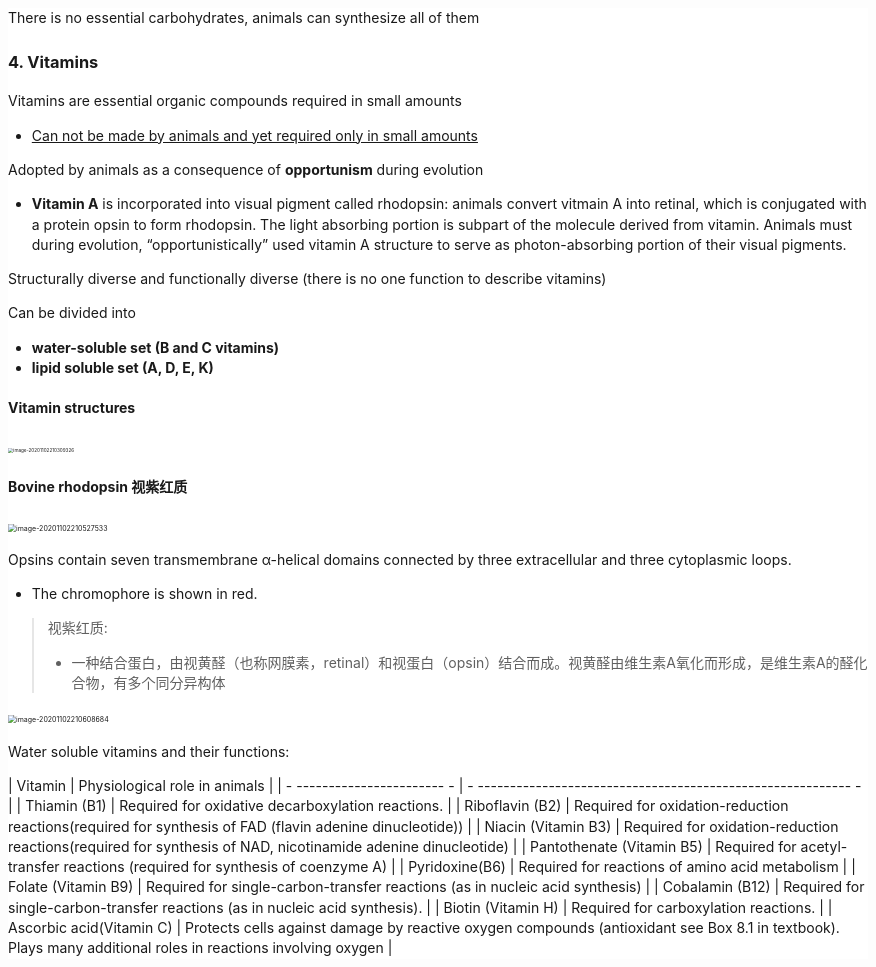 There is no essential carbohydrates, animals can synthesize all of them

### 4. Vitamins

Vitamins are essential organic compounds required in small amounts

+ <u>Can not be made by animals and yet required only in small amounts</u>

Adopted by animals as a consequence of **opportunism** during evolution

+ **Vitamin A** is incorporated into visual pigment called rhodopsin: animals convert vitmain A into retinal, which is conjugated with a protein opsin to form rhodopsin. The light absorbing portion is subpart of the molecule derived from vitamin. Animals must during evolution, “opportunistically” used vitamin A structure to serve as photon-absorbing portion of their visual pigments.

Structurally diverse and functionally diverse (there is no one function to describe vitamins)

Can be divided into 

+ **water-soluble set (B and C vitamins)**
+ **lipid soluble set (A, D, E, K)**

#### Vitamin structures

<img src="https://hexo20200628-1259353497.cos.ap-guangzhou.myqcloud.com/Articles/Academic_Notes/Animal%20Physiology/image-20201102210309326.png" alt="image-20201102210309326" style="zoom: 33%;" />

#### Bovine rhodopsin 视紫红质

<img src="https://hexo20200628-1259353497.cos.ap-guangzhou.myqcloud.com/Articles/Academic_Notes/Animal%20Physiology/image-20201102210527533.png" alt="image-20201102210527533" style="zoom:50%;" />

Opsins contain seven transmembrane α-helical domains connected by three extracellular and three cytoplasmic loops.

+ The chromophore is shown in red.

> 视紫红质:
>
> + 一种结合蛋白，由视黄醛（也称网膜素，retinal）和视蛋白（opsin）结合而成。视黄醛由维生素A氧化而形成，是维生素A的醛化合物，有多个同分异构体

<img src="https://hexo20200628-1259353497.cos.ap-guangzhou.myqcloud.com/Articles/Academic_Notes/Animal%20Physiology/image-20201102210608684.png" alt="image-20201102210608684" style="zoom:50%;" />

Water soluble vitamins and their functions:

| Vitamin     | Physiological role in animals        |
|  - ----------------------- - |  - ---------------------------------------------------------- - |
| Thiamin (B1)    | Required for oxidative decarboxylation reactions.   |
| Riboflavin (B2)   | Required for oxidation-reduction reactions(required for synthesis of FAD (flavin adenine dinucleotide)) |
| Niacin (Vitamin B3)  | Required for oxidation-reduction reactions(required for synthesis of NAD, nicotinamide adenine dinucleotide) |
| Pantothenate (Vitamin B5) | Required for acetyl-transfer reactions (required for synthesis of coenzyme A) |
| Pyridoxine(B6)   | Required for reactions of amino acid metabolism    |
| Folate (Vitamin B9)  | Required for single-carbon-transfer reactions (as in nucleic acid synthesis) |
| Cobalamin (B12)   | Required for single-carbon-transfer reactions (as in nucleic acid synthesis). |
| Biotin (Vitamin H)  | Required for carboxylation reactions.      |
| Ascorbic acid(Vitamin C) | Protects cells against damage by reactive oxygen compounds (antioxidant see Box 8.1 in textbook). Plays many additional roles in reactions involving oxygen |
